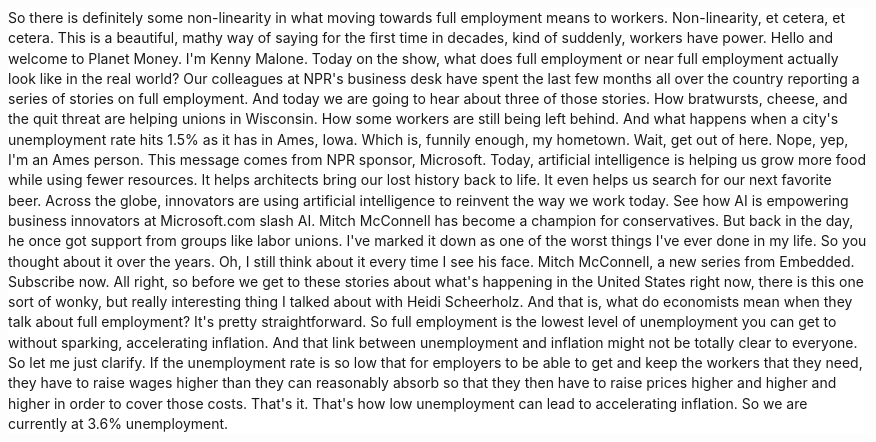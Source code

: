 So there is definitely some non-linearity
in what moving towards full employment means to workers.
Non-linearity, et cetera, et cetera.
This is a beautiful, mathy way of saying for the first time in decades,
kind of suddenly, workers have power.
Hello and welcome to Planet Money.
I'm Kenny Malone.
Today on the show, what does full employment or near full employment
actually look like in the real world?
Our colleagues at NPR's business desk
have spent the last few months all over the country
reporting a series of stories on full employment.
And today we are going to hear about three of those stories.
How bratwursts, cheese, and the quit threat
are helping unions in Wisconsin.
How some workers are still being left behind.
And what happens when a city's unemployment rate hits 1.5%
as it has in Ames, Iowa.
Which is, funnily enough, my hometown.
Wait, get out of here.
Nope, yep, I'm an Ames person.
This message comes from NPR sponsor, Microsoft.
Today, artificial intelligence is helping us grow more food
while using fewer resources.
It helps architects bring our lost history back to life.
It even helps us search for our next favorite beer.
Across the globe,
innovators are using artificial intelligence
to reinvent the way we work today.
See how AI is empowering business innovators
at Microsoft.com slash AI.
Mitch McConnell has become a champion for conservatives.
But back in the day,
he once got support from groups like labor unions.
I've marked it down as one of the worst things
I've ever done in my life.
So you thought about it over the years.
Oh, I still think about it every time I see his face.
Mitch McConnell, a new series from Embedded.
Subscribe now.
All right, so before we get to these stories
about what's happening in the United States right now,
there is this one sort of wonky,
but really interesting thing I talked about
with Heidi Scheerholz.
And that is, what do economists mean
when they talk about full employment?
It's pretty straightforward.
So full employment is the lowest level of unemployment
you can get to without sparking, accelerating inflation.
And that link between unemployment and inflation
might not be totally clear to everyone.
So let me just clarify.
If the unemployment rate is so low
that for employers to be able to get
and keep the workers that they need,
they have to raise wages higher
than they can reasonably absorb
so that they then have to raise prices higher
and higher and higher in order to cover those costs.
That's it.
That's how low unemployment can lead
to accelerating inflation.
So we are currently at 3.6% unemployment.